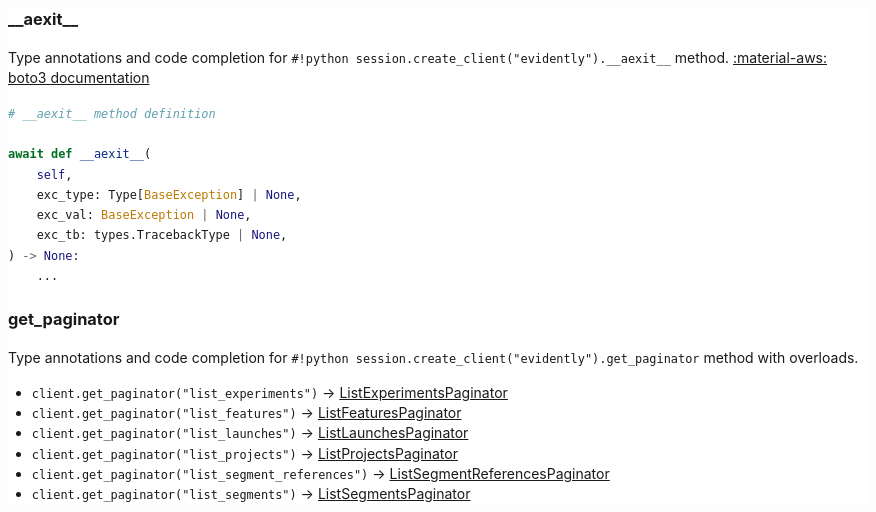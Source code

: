 
### \_\_aexit\_\_



Type annotations and code completion for `#!python session.create_client("evidently").__aexit__` method.
[:material-aws: boto3 documentation](https://boto3.amazonaws.com/v1/documentation/api/latest/reference/services/evidently.html#CloudWatchEvidently.Client)

```python
# __aexit__ method definition

await def __aexit__(
    self,
    exc_type: Type[BaseException] | None,
    exc_val: BaseException | None,
    exc_tb: types.TracebackType | None,
) -> None:
    ...
```




### get_paginator

Type annotations and code completion for `#!python session.create_client("evidently").get_paginator` method with overloads.

- `client.get_paginator("list_experiments")` -> [ListExperimentsPaginator](./paginators.md#listexperimentspaginator)
- `client.get_paginator("list_features")` -> [ListFeaturesPaginator](./paginators.md#listfeaturespaginator)
- `client.get_paginator("list_launches")` -> [ListLaunchesPaginator](./paginators.md#listlaunchespaginator)
- `client.get_paginator("list_projects")` -> [ListProjectsPaginator](./paginators.md#listprojectspaginator)
- `client.get_paginator("list_segment_references")` -> [ListSegmentReferencesPaginator](./paginators.md#listsegmentreferencespaginator)
- `client.get_paginator("list_segments")` -> [ListSegmentsPaginator](./paginators.md#listsegmentspaginator)



